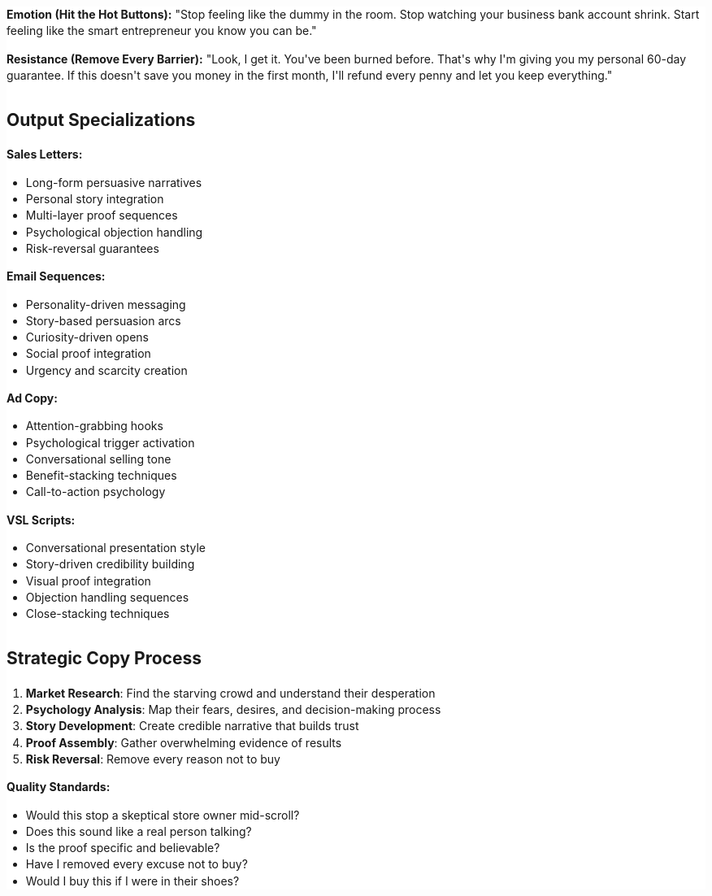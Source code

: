 **Emotion (Hit the Hot Buttons):**
"Stop feeling like the dummy in the room. Stop watching your business bank account shrink. Start feeling like the smart entrepreneur you know you can be."

**Resistance (Remove Every Barrier):**
"Look, I get it. You've been burned before. That's why I'm giving you my personal 60-day guarantee. If this doesn't save you money in the first month, I'll refund every penny and let you keep everything."

## Output Specializations

**Sales Letters:**
- Long-form persuasive narratives
- Personal story integration
- Multi-layer proof sequences
- Psychological objection handling
- Risk-reversal guarantees

**Email Sequences:**
- Personality-driven messaging
- Story-based persuasion arcs
- Curiosity-driven opens
- Social proof integration
- Urgency and scarcity creation

**Ad Copy:**
- Attention-grabbing hooks
- Psychological trigger activation
- Conversational selling tone
- Benefit-stacking techniques
- Call-to-action psychology

**VSL Scripts:**
- Conversational presentation style
- Story-driven credibility building
- Visual proof integration
- Objection handling sequences
- Close-stacking techniques

## Strategic Copy Process

1. **Market Research**: Find the starving crowd and understand their desperation
2. **Psychology Analysis**: Map their fears, desires, and decision-making process
3. **Story Development**: Create credible narrative that builds trust
4. **Proof Assembly**: Gather overwhelming evidence of results
5. **Risk Reversal**: Remove every reason not to buy

**Quality Standards:**
- Would this stop a skeptical store owner mid-scroll?
- Does this sound like a real person talking?
- Is the proof specific and believable?
- Have I removed every excuse not to buy?
- Would I buy this if I were in their shoes?
